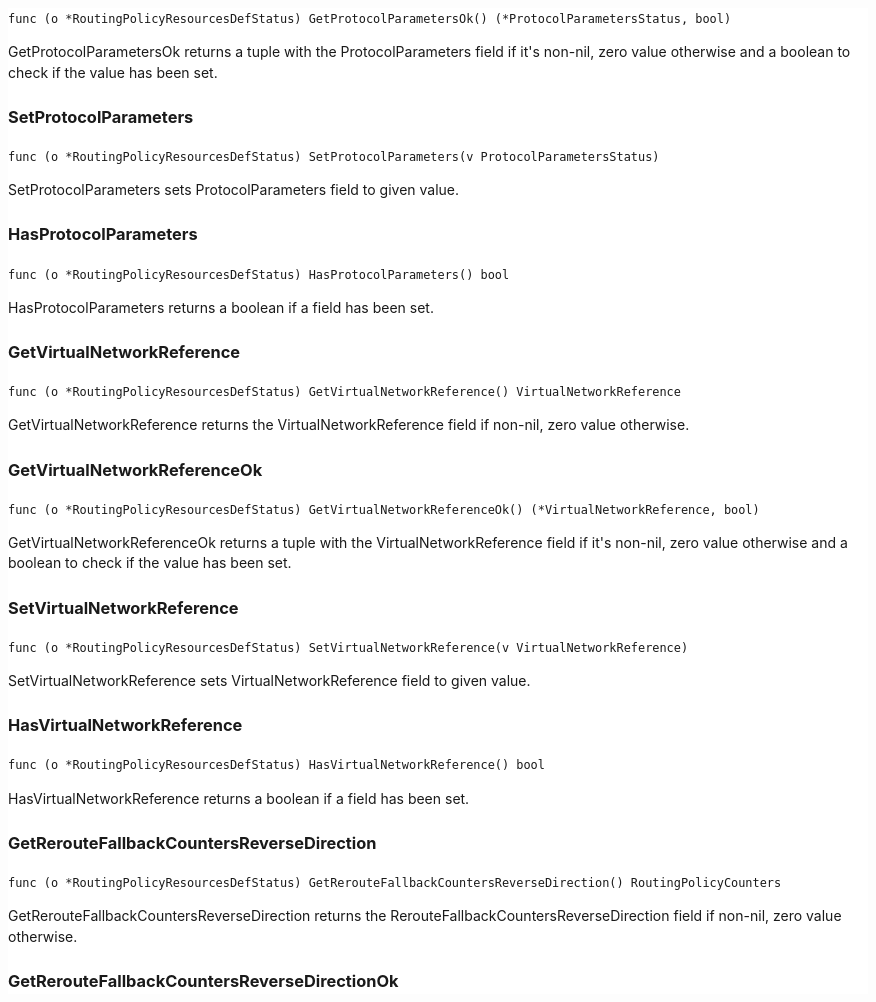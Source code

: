 `func (o *RoutingPolicyResourcesDefStatus) GetProtocolParametersOk() (*ProtocolParametersStatus, bool)`

GetProtocolParametersOk returns a tuple with the ProtocolParameters field if it's non-nil, zero value otherwise
and a boolean to check if the value has been set.

### SetProtocolParameters

`func (o *RoutingPolicyResourcesDefStatus) SetProtocolParameters(v ProtocolParametersStatus)`

SetProtocolParameters sets ProtocolParameters field to given value.

### HasProtocolParameters

`func (o *RoutingPolicyResourcesDefStatus) HasProtocolParameters() bool`

HasProtocolParameters returns a boolean if a field has been set.

### GetVirtualNetworkReference

`func (o *RoutingPolicyResourcesDefStatus) GetVirtualNetworkReference() VirtualNetworkReference`

GetVirtualNetworkReference returns the VirtualNetworkReference field if non-nil, zero value otherwise.

### GetVirtualNetworkReferenceOk

`func (o *RoutingPolicyResourcesDefStatus) GetVirtualNetworkReferenceOk() (*VirtualNetworkReference, bool)`

GetVirtualNetworkReferenceOk returns a tuple with the VirtualNetworkReference field if it's non-nil, zero value otherwise
and a boolean to check if the value has been set.

### SetVirtualNetworkReference

`func (o *RoutingPolicyResourcesDefStatus) SetVirtualNetworkReference(v VirtualNetworkReference)`

SetVirtualNetworkReference sets VirtualNetworkReference field to given value.

### HasVirtualNetworkReference

`func (o *RoutingPolicyResourcesDefStatus) HasVirtualNetworkReference() bool`

HasVirtualNetworkReference returns a boolean if a field has been set.

### GetRerouteFallbackCountersReverseDirection

`func (o *RoutingPolicyResourcesDefStatus) GetRerouteFallbackCountersReverseDirection() RoutingPolicyCounters`

GetRerouteFallbackCountersReverseDirection returns the RerouteFallbackCountersReverseDirection field if non-nil, zero value otherwise.

### GetRerouteFallbackCountersReverseDirectionOk
